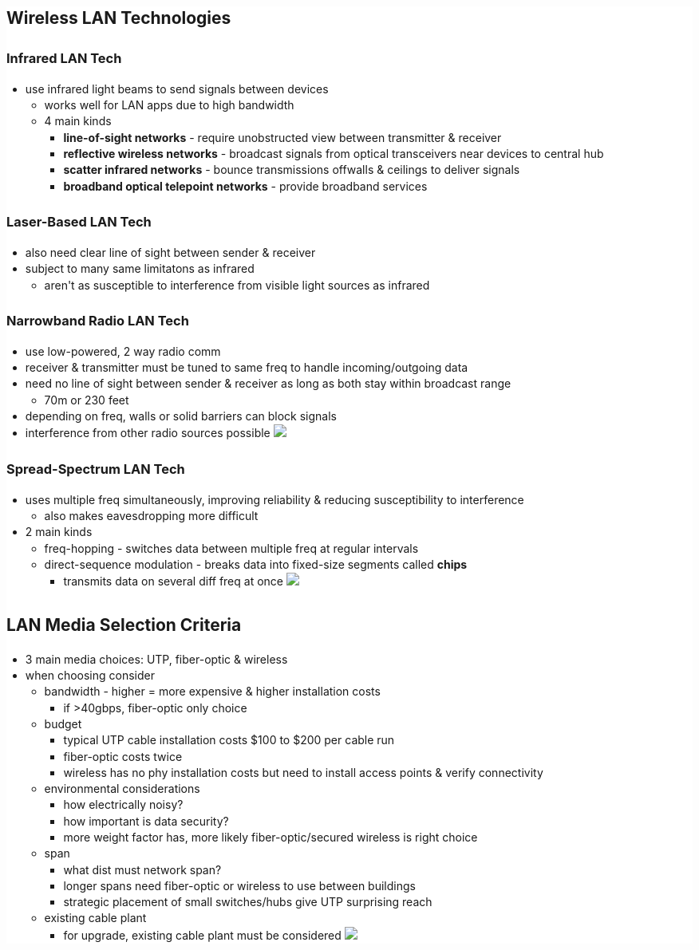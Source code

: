 Wireless LAN Technologies
---

### Infrared LAN Tech
- use infrared light beams to send signals between devices
    - works well for LAN apps due to high bandwidth
    - 4 main kinds
        - __line-of-sight networks__ - require unobstructed view between transmitter & receiver
        - __reflective wireless networks__ - broadcast signals from optical transceivers near devices to central hub
        - __scatter infrared networks__ - bounce transmissions offwalls & ceilings to deliver signals
        - __broadband optical telepoint networks__ - provide broadband services

### Laser-Based LAN Tech
- also need clear line of sight between sender & receiver
- subject to many same limitatons as infrared
    - aren't as susceptible to interference from visible light sources as infrared

### Narrowband Radio LAN Tech
- use low-powered, 2 way radio comm
- receiver & transmitter must be tuned to same freq to handle incoming/outgoing data
- need no line of sight between sender & receiver as long as both stay within broadcast range
    - 70m or 230 feet
- depending on freq, walls or solid barriers can block signals
- interference from other radio sources possible
![](https://i.imgur.com/nrTAQ4t.png)

### Spread-Spectrum LAN Tech
- uses multiple freq simultaneously, improving reliability & reducing susceptibility to interference
    - also makes eavesdropping more difficult
- 2 main kinds
    - freq-hopping - switches data between multiple freq at regular intervals
    - direct-sequence modulation - breaks data into fixed-size segments called __chips__
        - transmits data on several diff freq at once
![](https://i.imgur.com/zg6f9fS.png)


LAN Media Selection Criteria
---
- 3 main media choices: UTP, fiber-optic & wireless
- when choosing consider
    - bandwidth - higher = more expensive & higher installation costs
        - if >40gbps, fiber-optic only choice
    - budget
        - typical UTP cable installation costs $100 to $200 per cable run
        - fiber-optic costs twice
        - wireless has no phy installation costs but need to install access points & verify connectivity
    - environmental considerations
        - how electrically noisy?
        - how important is data security?
        - more weight factor has, more likely fiber-optic/secured wireless is right choice
    - span
        - what dist must network span?
        - longer spans need fiber-optic or wireless to use between buildings
        - strategic placement of small switches/hubs give UTP surprising reach
    - existing cable plant
        - for upgrade, existing cable plant must be considered
![](https://i.imgur.com/HDQNg2B.png)
